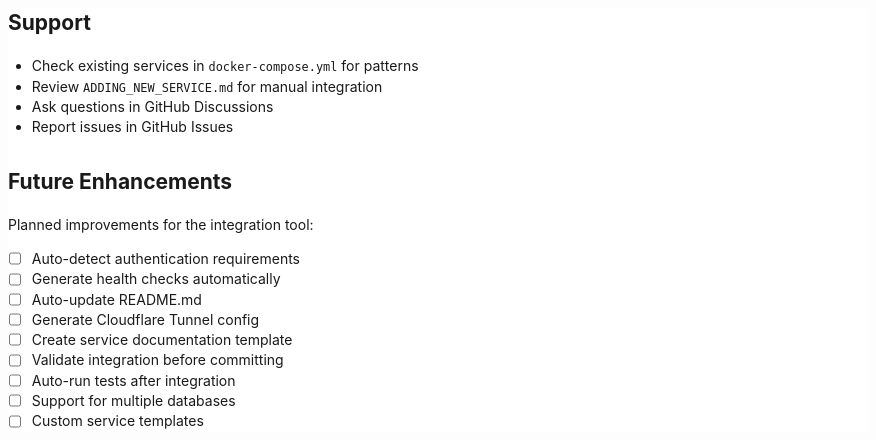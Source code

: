 ## Support

- Check existing services in `docker-compose.yml` for patterns
- Review `ADDING_NEW_SERVICE.md` for manual integration
- Ask questions in GitHub Discussions
- Report issues in GitHub Issues

## Future Enhancements

Planned improvements for the integration tool:

- [ ] Auto-detect authentication requirements
- [ ] Generate health checks automatically
- [ ] Auto-update README.md
- [ ] Generate Cloudflare Tunnel config
- [ ] Create service documentation template
- [ ] Validate integration before committing
- [ ] Auto-run tests after integration
- [ ] Support for multiple databases
- [ ] Custom service templates

